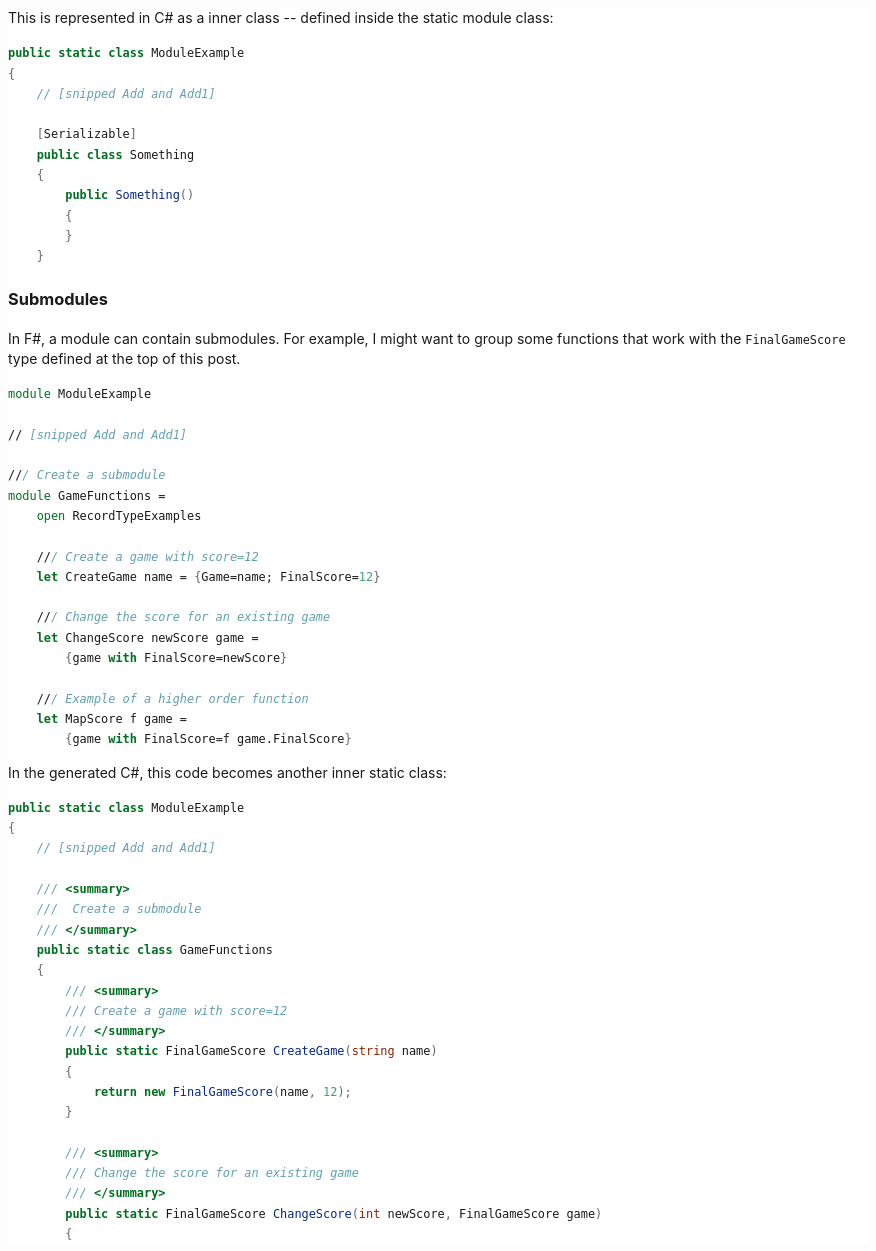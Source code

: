 This is represented in C# as a inner class -- defined inside the static module class:

```csharp
public static class ModuleExample
{
    // [snipped Add and Add1]

    [Serializable]
    public class Something
    {
        public Something()
        {
        }
    }
```

### Submodules

In F#, a module can contain submodules. For example, I might want to group some functions that work with the `FinalGameScore` type defined at the top of this post.

```fsharp
module ModuleExample

// [snipped Add and Add1]

/// Create a submodule
module GameFunctions =
    open RecordTypeExamples

    /// Create a game with score=12
    let CreateGame name = {Game=name; FinalScore=12}

    /// Change the score for an existing game
    let ChangeScore newScore game =
        {game with FinalScore=newScore}

    /// Example of a higher order function
    let MapScore f game =
        {game with FinalScore=f game.FinalScore}
```

In the generated C#, this code becomes another inner static class:

```csharp
public static class ModuleExample
{
    // [snipped Add and Add1]

    /// <summary>
    ///  Create a submodule
    /// </summary>
    public static class GameFunctions
    {
        /// <summary>
        /// Create a game with score=12
        /// </summary>
        public static FinalGameScore CreateGame(string name)
        {
            return new FinalGameScore(name, 12);
        }

        /// <summary>
        /// Change the score for an existing game
        /// </summary>
        public static FinalGameScore ChangeScore(int newScore, FinalGameScore game)
        {
```